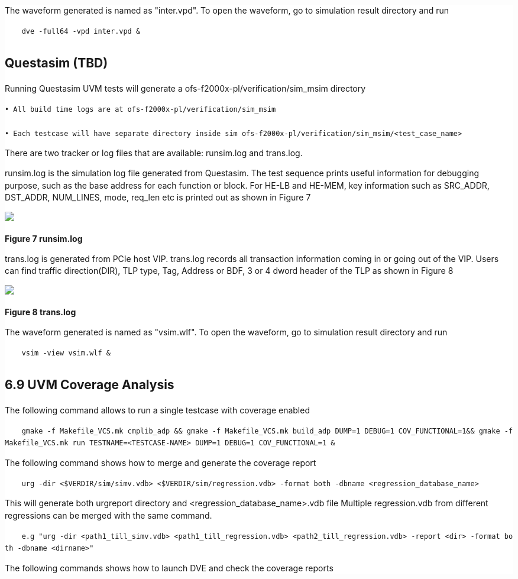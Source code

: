 The waveform generated is named as "inter.vpd". To open the waveform, go to simulation result directory and run 

        dve -full64 -vpd inter.vpd &

## **Questasim** (TBD)
Running Questasim UVM tests will generate a ofs-f2000x-pl/verification/sim_msim directory

    • All build time logs are at ofs-f2000x-pl/verification/sim_msim
    
    • Each testcase will have separate directory inside sim ofs-f2000x-pl/verification/sim_msim/<test_case_name>

There are two tracker or log files that are available: runsim.log and trans.log. 

runsim.log is the simulation log file generated from Questasim. The test sequence prints useful information for debugging purpose, such as the base address for each function or block. For HE-LB and HE-MEM, key information such as SRC_ADDR, DST_ADDR, NUM_LINES, mode, req_len etc is printed out as shown in Figure 7

![](images/ofs-uvm_runsim_log.png)

**Figure 7 runsim.log**

trans.log is generated from PCIe host VIP. trans.log records all transaction information coming in or going out of the VIP. Users can find traffic direction(DIR), TLP type, Tag, Address or BDF, 3 or 4 dword header of the TLP as shown in Figure 8

![](images/ofs-uvm_trans_log.png)

**Figure 8 trans.log**

The waveform generated is named as "vsim.wlf". To open the waveform, go to simulation result directory and run 

        vsim -view vsim.wlf &   

## **6.9 UVM Coverage Analysis**


The following command allows to run a single testcase with coverage enabled

        gmake -f Makefile_VCS.mk cmplib_adp && gmake -f Makefile_VCS.mk build_adp DUMP=1 DEBUG=1 COV_FUNCTIONAL=1&& gmake -f Makefile_VCS.mk run TESTNAME=<TESTCASE-NAME> DUMP=1 DEBUG=1 COV_FUNCTIONAL=1 &

The following command shows how to merge and generate the coverage report

        urg -dir <$VERDIR/sim/simv.vdb> <$VERDIR/sim/regression.vdb> -format both -dbname <regression_database_name>

This will generate both urgreport directory and <regression_database_name>.vdb file Multiple regression.vdb from different regressions can be merged with the same command.
        
        e.g "urg -dir <path1_till_simv.vdb> <path1_till_regression.vdb> <path2_till_regression.vdb> -report <dir> -format both -dbname <dirname>"

The following commands shows how to launch DVE and check the coverage reports

